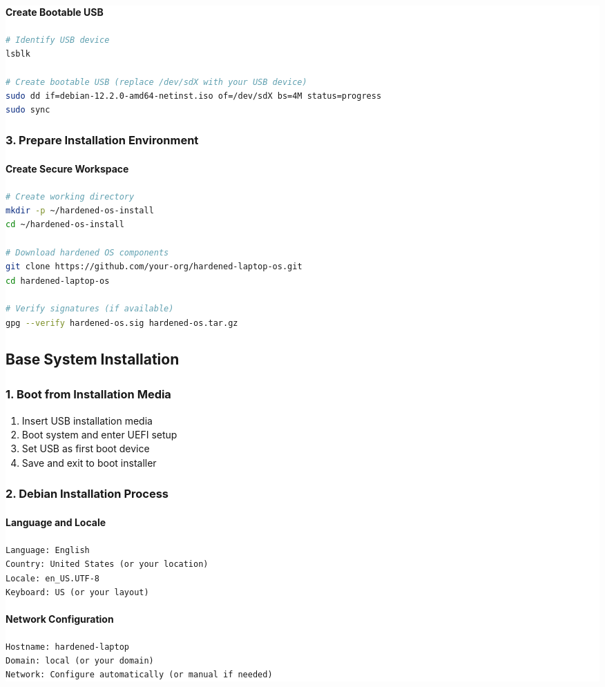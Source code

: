 #### Create Bootable USB
```bash
# Identify USB device
lsblk

# Create bootable USB (replace /dev/sdX with your USB device)
sudo dd if=debian-12.2.0-amd64-netinst.iso of=/dev/sdX bs=4M status=progress
sudo sync
```

### 3. Prepare Installation Environment

#### Create Secure Workspace
```bash
# Create working directory
mkdir -p ~/hardened-os-install
cd ~/hardened-os-install

# Download hardened OS components
git clone https://github.com/your-org/hardened-laptop-os.git
cd hardened-laptop-os

# Verify signatures (if available)
gpg --verify hardened-os.sig hardened-os.tar.gz
```

## Base System Installation

### 1. Boot from Installation Media

1. Insert USB installation media
2. Boot system and enter UEFI setup
3. Set USB as first boot device
4. Save and exit to boot installer

### 2. Debian Installation Process

#### Language and Locale
```
Language: English
Country: United States (or your location)
Locale: en_US.UTF-8
Keyboard: US (or your layout)
```

#### Network Configuration
```
Hostname: hardened-laptop
Domain: local (or your domain)
Network: Configure automatically (or manual if needed)
```
